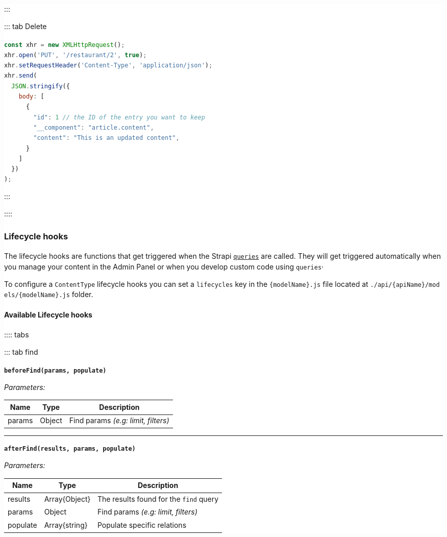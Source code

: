 :::

::: tab Delete

```js
const xhr = new XMLHttpRequest();
xhr.open('PUT', '/restaurant/2', true);
xhr.setRequestHeader('Content-Type', 'application/json');
xhr.send(
  JSON.stringify({
    body: [
      {
        "id": 1 // the ID of the entry you want to keep
        "__component": "article.content",
        "content": "This is an updated content",
      }
    ]
  })
);
```

:::

::::

### Lifecycle hooks

The lifecycle hooks are functions that get triggered when the Strapi [`queries`](../concepts/queries.md) are called. They will get triggered automatically when you manage your content in the Admin Panel or when you develop custom code using `queries`·

To configure a `ContentType` lifecycle hooks you can set a `lifecycles` key in the `{modelName}.js` file located at `./api/{apiName}/models/{modelName}.js` folder.

#### Available Lifecycle hooks

:::: tabs

::: tab find

**`beforeFind(params, populate)`**

_Parameters:_

| Name   | Type   | Description                         |
| ------ | ------ | ----------------------------------- |
| params | Object | Find params _(e.g: limit, filters)_ |

---

**`afterFind(results, params, populate)`**

_Parameters:_

| Name     | Type          | Description                            |
| -------- | ------------- | -------------------------------------- |
| results  | Array{Object} | The results found for the `find` query |
| params   | Object        | Find params _(e.g: limit, filters)_    |
| populate | Array{string} | Populate specific relations            |
